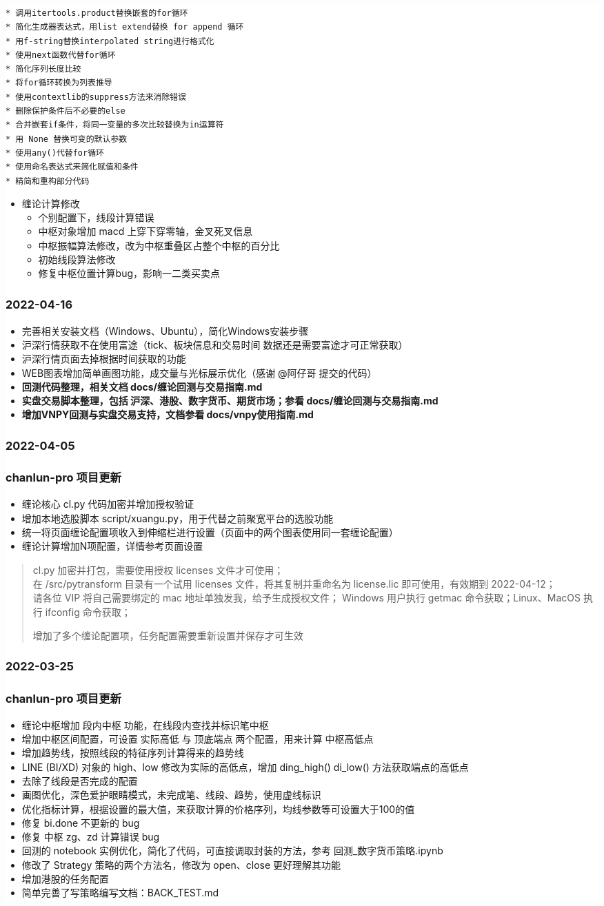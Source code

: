     * 调用itertools.product替换嵌套的for循环
    * 简化生成器表达式，用list extend替换 for append 循环
    * 用f-string替换interpolated string进行格式化
    * 使用next函数代替for循环
    * 简化序列长度比较
    * 将for循环转换为列表推导
    * 使用contextlib的suppress方法来消除错误
    * 删除保护条件后不必要的else
    * 合并嵌套if条件，将同一变量的多次比较替换为in运算符
    * 用 None 替换可变的默认参数
    * 使用any()代替for循环
    * 使用命名表达式来简化赋值和条件
    * 精简和重构部分代码

* 缠论计算修改
    * 个别配置下，线段计算错误
    * 中枢对象增加 macd 上穿下穿零轴，金叉死叉信息
    * 中枢振幅算法修改，改为中枢重叠区占整个中枢的百分比
    * 初始线段算法修改
    * 修复中枢位置计算bug，影响一二类买卖点

### 2022-04-16

* 完善相关安装文档（Windows、Ubuntu），简化Windows安装步骤
* 沪深行情获取不在使用富途（tick、板块信息和交易时间 数据还是需要富途才可正常获取）
* 沪深行情页面去掉根据时间获取的功能
* WEB图表增加简单画图功能，成交量与光标展示优化（感谢 @阿仔哥 提交的代码）
* **回测代码整理，相关文档 docs/缠论回测与交易指南.md**
* **实盘交易脚本整理，包括 沪深、港股、数字货币、期货市场；参看 docs/缠论回测与交易指南.md**
* **增加VNPY回测与实盘交易支持，文档参看 docs/vnpy使用指南.md**

### 2022-04-05

### chanlun-pro 项目更新

* 缠论核心 cl.py 代码加密并增加授权验证
* 增加本地选股脚本 script/xuangu.py，用于代替之前聚宽平台的选股功能
* 统一将页面缠论配置项收入到伸缩栏进行设置（页面中的两个图表使用同一套缠论配置）
* 缠论计算增加N项配置，详情参考页面设置

> cl.py 加密并打包，需要使用授权 licenses 文件才可使用；    
> 在 /src/pytransform 目录有一个试用 licenses 文件，将其复制并重命名为 license.lic 即可使用，有效期到 2022-04-12；    
> 请各位 VIP 将自己需要绑定的 mac 地址单独发我，给予生成授权文件；
> Windows 用户执行 getmac 命令获取；Linux、MacOS 执行 ifconfig 命令获取；
>
> 增加了多个缠论配置项，任务配置需要重新设置并保存才可生效

### 2022-03-25

### chanlun-pro 项目更新

* 缠论中枢增加 段内中枢 功能，在线段内查找并标识笔中枢
* 增加中枢区间配置，可设置 实际高低 与 顶底端点 两个配置，用来计算 中枢高低点
* 增加趋势线，按照线段的特征序列计算得来的趋势线
* LINE (BI/XD) 对象的 high、low 修改为实际的高低点，增加 ding_high() di_low() 方法获取端点的高低点
* 去除了线段是否完成的配置
* 画图优化，深色爱护眼睛模式，未完成笔、线段、趋势，使用虚线标识
* 优化指标计算，根据设置的最大值，来获取计算的价格序列，均线参数等可设置大于100的值
* 修复 bi.done 不更新的 bug
* 修复 中枢 zg、zd 计算错误 bug
* 回测的 notebook 实例优化，简化了代码，可直接调取封装的方法，参考 回测_数字货币策略.ipynb
* 修改了 Strategy 策略的两个方法名，修改为 open、close 更好理解其功能
* 增加港股的任务配置
* 简单完善了写策略编写文档：BACK_TEST.md
